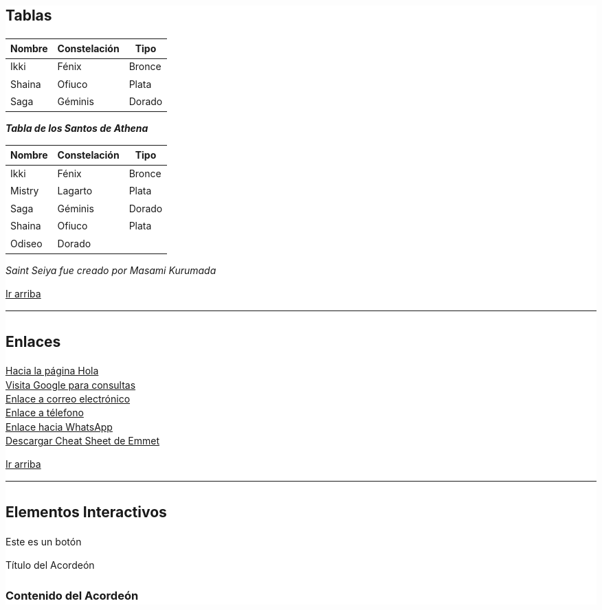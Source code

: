 ## Tablas

| **Nombre** | **Constelación** | **Tipo** |
| ---------- | ---------------- | -------- |
| Ikki       | Fénix            | Bronce   |
| Shaina     | Ofiuco           | Plata    |
| Saga       | Géminis          | Dorado   |

**_Tabla de los Santos de Athena_**

| **Nombre** | **Constelación** | **Tipo** |
| ---------- | ---------------- | -------- |
| Ikki       | Fénix            | Bronce   |
| Mistry     | Lagarto          | Plata    |
| Saga       | Géminis          | Dorado   |
| Shaina     | Ofiuco           | Plata    |
| Odiseo     | Dorado           |          |

_Saint Seiya fue creado por Masami Kurumada_

[Ir arriba](#inicio)

---

<a id="enlaces"></a>

## Enlaces

[Hacia la página Hola](hola.html)  
[Visita Google para consultas](https://w3schools.com)  
[Enlace a correo electrónico](mailto:nombre@dominio.et)  
[Enlace a télefono](tel:34555555555)  
[Enlace hacia WhatsApp](https://api.whatsapp.com/send?phone=34555555555&text=Hola)  
[Descargar Cheat Sheet de Emmet](media/emmet-cheat-sheet.pdf)

[Ir arriba](Aprendiendo_Html.md#inicio)

---

<a id="elementos_interactivos"></a>

## Elementos Interactivos

Este es un botón

Título del Acordeón

### Contenido del Acordeón
